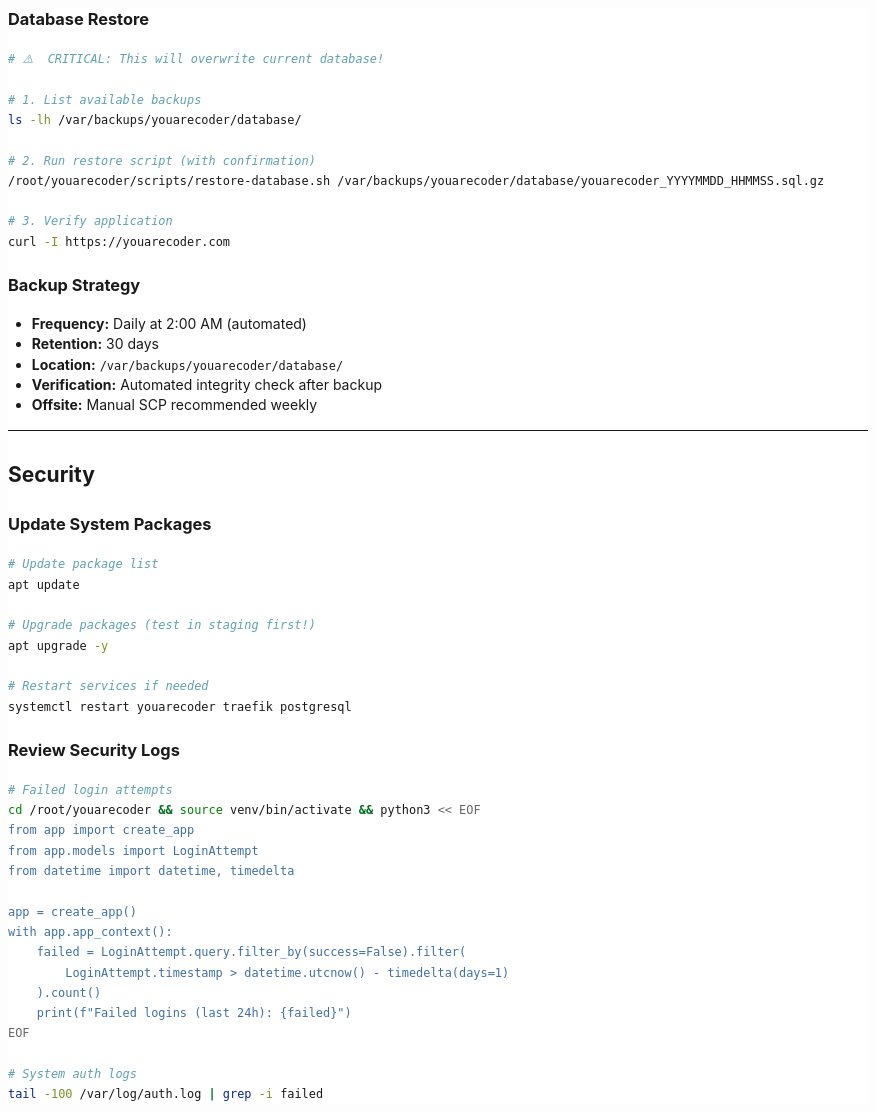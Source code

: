 ### Database Restore
```bash
# ⚠️  CRITICAL: This will overwrite current database!

# 1. List available backups
ls -lh /var/backups/youarecoder/database/

# 2. Run restore script (with confirmation)
/root/youarecoder/scripts/restore-database.sh /var/backups/youarecoder/database/youarecoder_YYYYMMDD_HHMMSS.sql.gz

# 3. Verify application
curl -I https://youarecoder.com
```

### Backup Strategy
- **Frequency:** Daily at 2:00 AM (automated)
- **Retention:** 30 days
- **Location:** `/var/backups/youarecoder/database/`
- **Verification:** Automated integrity check after backup
- **Offsite:** Manual SCP recommended weekly

---

## Security

### Update System Packages
```bash
# Update package list
apt update

# Upgrade packages (test in staging first!)
apt upgrade -y

# Restart services if needed
systemctl restart youarecoder traefik postgresql
```

### Review Security Logs
```bash
# Failed login attempts
cd /root/youarecoder && source venv/bin/activate && python3 << EOF
from app import create_app
from app.models import LoginAttempt
from datetime import datetime, timedelta

app = create_app()
with app.app_context():
    failed = LoginAttempt.query.filter_by(success=False).filter(
        LoginAttempt.timestamp > datetime.utcnow() - timedelta(days=1)
    ).count()
    print(f"Failed logins (last 24h): {failed}")
EOF

# System auth logs
tail -100 /var/log/auth.log | grep -i failed
```
